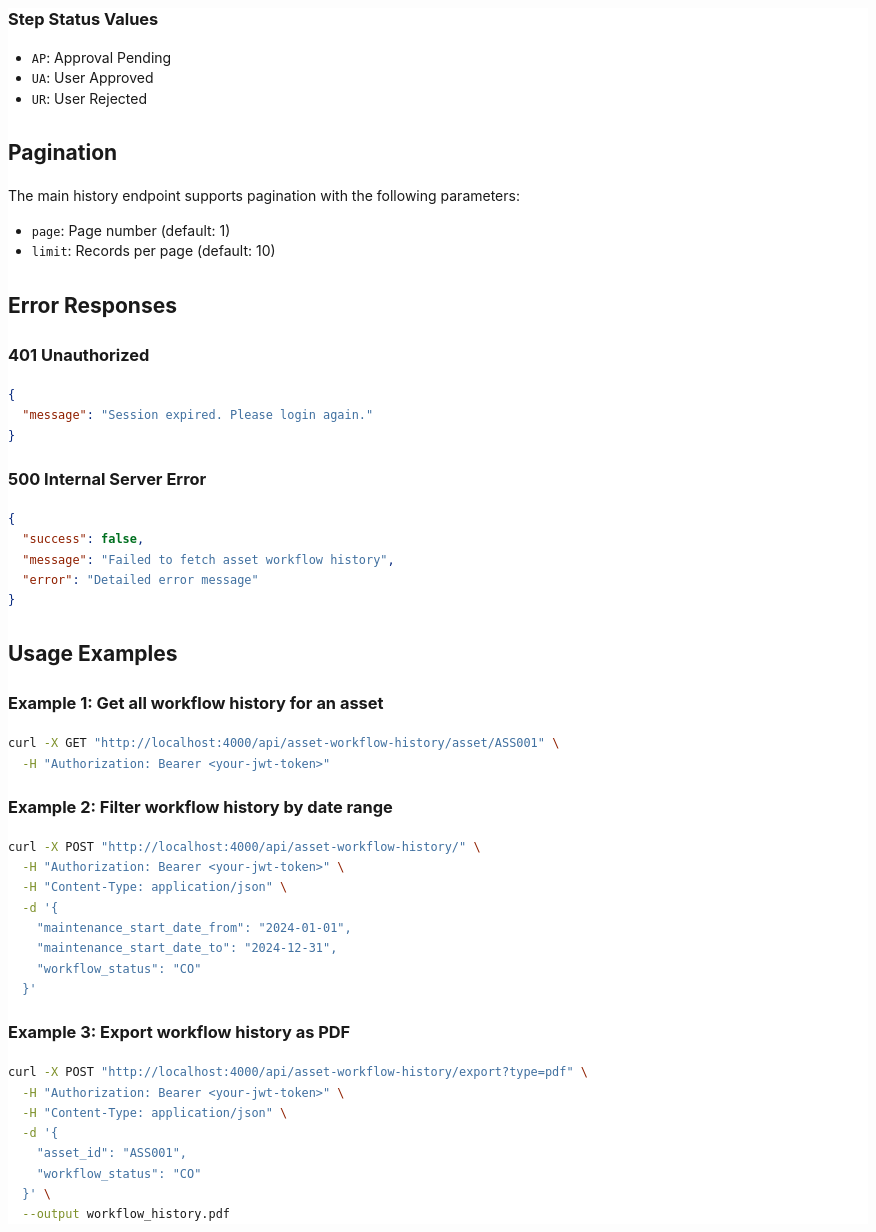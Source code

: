 ### Step Status Values
- `AP`: Approval Pending
- `UA`: User Approved
- `UR`: User Rejected

## Pagination

The main history endpoint supports pagination with the following parameters:
- `page`: Page number (default: 1)
- `limit`: Records per page (default: 10)

## Error Responses

### 401 Unauthorized
```json
{
  "message": "Session expired. Please login again."
}
```

### 500 Internal Server Error
```json
{
  "success": false,
  "message": "Failed to fetch asset workflow history",
  "error": "Detailed error message"
}
```

## Usage Examples

### Example 1: Get all workflow history for an asset
```bash
curl -X GET "http://localhost:4000/api/asset-workflow-history/asset/ASS001" \
  -H "Authorization: Bearer <your-jwt-token>"
```

### Example 2: Filter workflow history by date range
```bash
curl -X POST "http://localhost:4000/api/asset-workflow-history/" \
  -H "Authorization: Bearer <your-jwt-token>" \
  -H "Content-Type: application/json" \
  -d '{
    "maintenance_start_date_from": "2024-01-01",
    "maintenance_start_date_to": "2024-12-31",
    "workflow_status": "CO"
  }'
```

### Example 3: Export workflow history as PDF
```bash
curl -X POST "http://localhost:4000/api/asset-workflow-history/export?type=pdf" \
  -H "Authorization: Bearer <your-jwt-token>" \
  -H "Content-Type: application/json" \
  -d '{
    "asset_id": "ASS001",
    "workflow_status": "CO"
  }' \
  --output workflow_history.pdf
```
